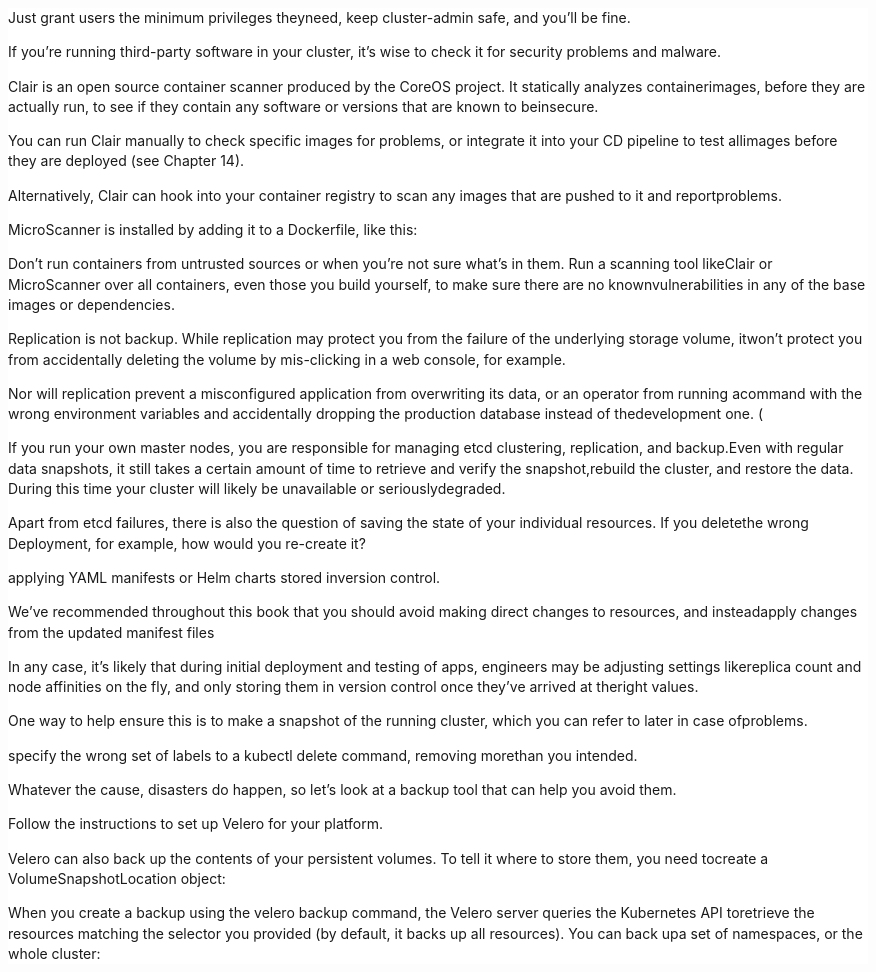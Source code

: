 Just grant users the minimum privileges theyneed, keep cluster-admin safe, and you’ll be fine.

If you’re running third-party software in your cluster, it’s wise to check it for security problems and malware. 

Clair is an open source container scanner produced by the CoreOS project. It statically analyzes containerimages, before they are actually run, to see if they contain any software or versions that are known to beinsecure.

You can run Clair manually to check specific images for problems, or integrate it into your CD pipeline to test allimages before they are deployed (see Chapter 14).

Alternatively, Clair can hook into your container registry to scan any images that are pushed to it and reportproblems.

MicroScanner is installed by adding it to a Dockerfile, like this:

Don’t run containers from untrusted sources or when you’re not sure what’s in them. Run a scanning tool likeClair or MicroScanner over all containers, even those you build yourself, to make sure there are no knownvulnerabilities in any of the base images or dependencies.

Replication is not backup. While replication may protect you from the failure of the underlying storage volume, itwon’t protect you from accidentally deleting the volume by mis-clicking in a web console, for example.

Nor will replication prevent a misconfigured application from overwriting its data, or an operator from running acommand with the wrong environment variables and accidentally dropping the production database instead of thedevelopment one. (

If you run your own master nodes, you are responsible for managing etcd clustering, replication, and backup.Even with regular data snapshots, it still takes a certain amount of time to retrieve and verify the snapshot,rebuild the cluster, and restore the data. During this time your cluster will likely be unavailable or seriouslydegraded.

Apart from etcd failures, there is also the question of saving the state of your individual resources. If you deletethe wrong Deployment, for example, how would you re-create it?

applying YAML manifests or Helm charts stored inversion control.

We’ve recommended throughout this book that you should avoid making direct changes to resources, and insteadapply changes from the updated manifest files 

In any case, it’s likely that during initial deployment and testing of apps, engineers may be adjusting settings likereplica count and node affinities on the fly, and only storing them in version control once they’ve arrived at theright values.

One way to help ensure this is to make a snapshot of the running cluster, which you can refer to later in case ofproblems.

 specify the wrong set of labels to a kubectl delete command, removing morethan you intended.

Whatever the cause, disasters do happen, so let’s look at a backup tool that can help you avoid them.

Follow the instructions to set up Velero for your platform.

Velero can also back up the contents of your persistent volumes. To tell it where to store them, you need tocreate a VolumeSnapshotLocation object:

When you create a backup using the velero backup command, the Velero server queries the Kubernetes API toretrieve the resources matching the selector you provided (by default, it backs up all resources). You can back upa set of namespaces, or the whole cluster:
